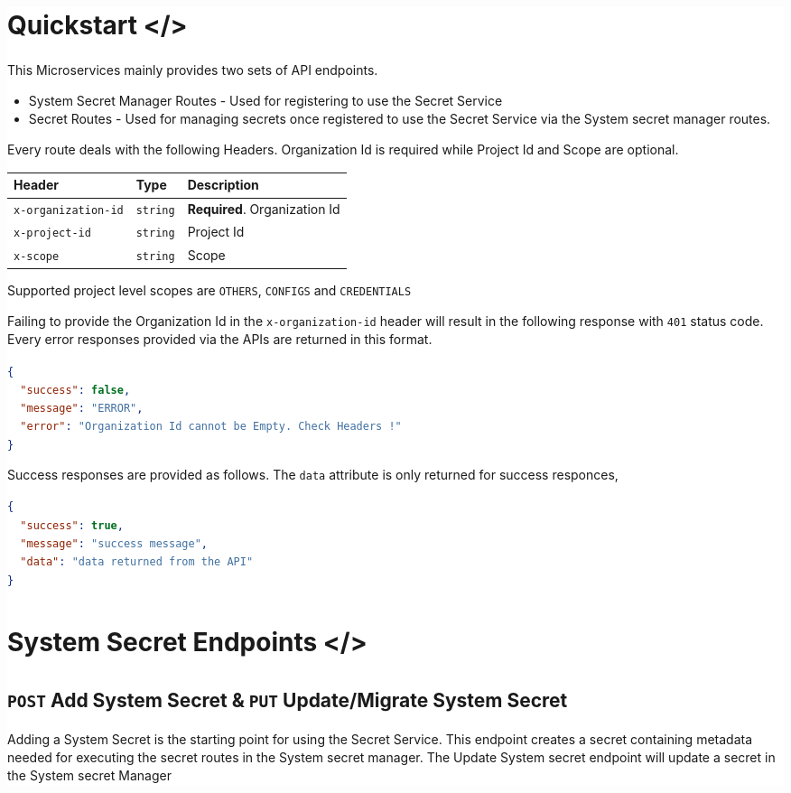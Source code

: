 # Quickstart </>

This Microservices mainly provides two sets of API endpoints.

- System Secret Manager Routes - Used for registering to use the Secret Service
- Secret Routes - Used for managing secrets once registered to use the Secret Service via the System secret manager routes.

Every route deals with the following Headers. Organization Id is required while Project Id and Scope are optional.

| Header              | Type     | Description                   |
| :------------------ | :------- | :---------------------------- |
| `x-organization-id` | `string` | **Required**. Organization Id |
| `x-project-id`      | `string` | Project Id                    |
| `x-scope`           | `string` | Scope                         |

Supported project level scopes are `OTHERS`, `CONFIGS` and `CREDENTIALS`

Failing to provide the Organization Id in the `x-organization-id` header will result in the following response with `401` status code. Every error responses provided via the APIs are returned in this format.

```json
{
  "success": false,
  "message": "ERROR",
  "error": "Organization Id cannot be Empty. Check Headers !"
}
```

Success responses are provided as follows. The `data` attribute is only returned for success responces,

```json
{
  "success": true,
  "message": "success message",
  "data": "data returned from the API"
}
```

# System Secret Endpoints </>

## `POST` Add System Secret & `PUT` Update/Migrate System Secret

Adding a System Secret is the starting point for using the Secret Service. This endpoint creates a secret containing metadata needed for executing the secret routes in the System secret manager. The Update System secret endpoint will update a secret in the System secret Manager
